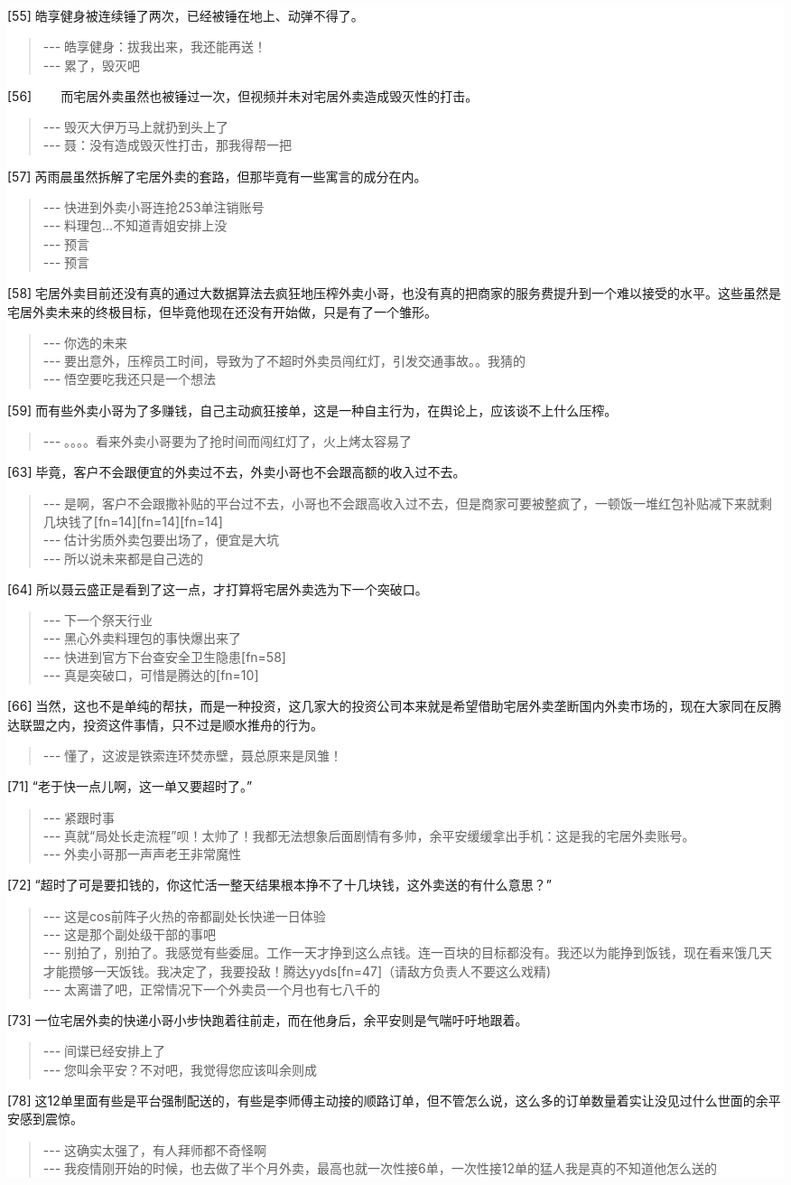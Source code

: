 [55] 皓享健身被连续锤了两次，已经被锤在地上、动弹不得了。
>--- 皓享健身：拔我出来，我还能再送！<br>
>--- 累了，毁灭吧<br>

[56] 　　而宅居外卖虽然也被锤过一次，但视频并未对宅居外卖造成毁灭性的打击。
>--- 毁灭大伊万马上就扔到头上了<br>
>--- 聂：没有造成毁灭性打击，那我得帮一把<br>

[57] 芮雨晨虽然拆解了宅居外卖的套路，但那毕竟有一些寓言的成分在内。
>--- 快进到外卖小哥连抢253单注销账号<br>
>--- 料理包...不知道青姐安排上没<br>
>--- 预言<br>
>--- 预言<br>

[58] 宅居外卖目前还没有真的通过大数据算法去疯狂地压榨外卖小哥，也没有真的把商家的服务费提升到一个难以接受的水平。这些虽然是宅居外卖未来的终极目标，但毕竟他现在还没有开始做，只是有了一个雏形。
>--- 你选的未来<br>
>--- 要出意外，压榨员工时间，导致为了不超时外卖员闯红灯，引发交通事故。。我猜的<br>
>--- 悟空要吃我还只是一个想法<br>

[59] 而有些外卖小哥为了多赚钱，自己主动疯狂接单，这是一种自主行为，在舆论上，应该谈不上什么压榨。
>--- 。。。。看来外卖小哥要为了抢时间而闯红灯了，火上烤太容易了<br>

[63] 毕竟，客户不会跟便宜的外卖过不去，外卖小哥也不会跟高额的收入过不去。
>--- 是啊，客户不会跟撒补贴的平台过不去，小哥也不会跟高收入过不去，但是商家可要被整疯了，一顿饭一堆红包补贴减下来就剩几块钱了[fn=14][fn=14][fn=14]<br>
>--- 估计劣质外卖包要出场了，便宜是大坑<br>
>--- 所以说未来都是自己选的<br>

[64] 所以聂云盛正是看到了这一点，才打算将宅居外卖选为下一个突破口。
>--- 下一个祭天行业<br>
>--- 黑心外卖料理包的事快爆出来了<br>
>--- 快进到官方下台查安全卫生隐患[fn=58]<br>
>--- 真是突破口，可惜是腾达的[fn=10]<br>

[66] 当然，这也不是单纯的帮扶，而是一种投资，这几家大的投资公司本来就是希望借助宅居外卖垄断国内外卖市场的，现在大家同在反腾达联盟之内，投资这件事情，只不过是顺水推舟的行为。
>--- 懂了，这波是铁索连环焚赤壁，聂总原来是凤雏！<br>

[71] “老于快一点儿啊，这一单又要超时了。”
>--- 紧跟时事<br>
>--- 真就“局处长走流程”呗！太帅了！我都无法想象后面剧情有多帅，余平安缓缓拿出手机：这是我的宅居外卖账号。<br>
>--- 外卖小哥那一声声老王非常魔性<br>

[72] “超时了可是要扣钱的，你这忙活一整天结果根本挣不了十几块钱，这外卖送的有什么意思？”
>--- 这是cos前阵子火热的帝都副处长快递一日体验<br>
>--- 这是那个副处级干部的事吧<br>
>--- 别拍了，别拍了。我感觉有些委屈。工作一天才挣到这么点钱。连一百块的目标都没有。我还以为能挣到饭钱，现在看来饿几天才能攒够一天饭钱。我决定了，我要投敌！腾达yyds[fn=47]（请敌方负责人不要这么戏精)<br>
>--- 太离谱了吧，正常情况下一个外卖员一个月也有七八千的<br>

[73] 一位宅居外卖的快递小哥小步快跑着往前走，而在他身后，余平安则是气喘吁吁地跟着。
>--- 间谍已经安排上了<br>
>--- 您叫余平安？不对吧，我觉得您应该叫余则成<br>

[78] 这12单里面有些是平台强制配送的，有些是李师傅主动接的顺路订单，但不管怎么说，这么多的订单数量着实让没见过什么世面的余平安感到震惊。
>--- 这确实太强了，有人拜师都不奇怪啊<br>
>--- 我疫情刚开始的时候，也去做了半个月外卖，最高也就一次性接6单，一次性接12单的猛人我是真的不知道他怎么送的<br>
